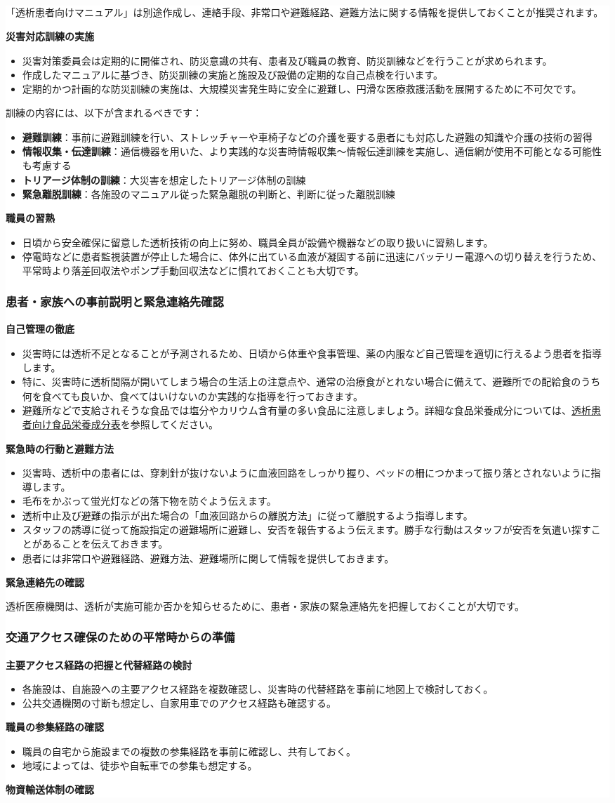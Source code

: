 「透析患者向けマニュアル」は別途作成し、連絡手段、非常口や避難経路、避難方法に関する情報を提供しておくことが推奨されます。


**災害対応訓練の実施**

- 災害対策委員会は定期的に開催され、防災意識の共有、患者及び職員の教育、防災訓練などを行うことが求められます。
- 作成したマニュアルに基づき、防災訓練の実施と施設及び設備の定期的な自己点検を行います。
- 定期的かつ計画的な防災訓練の実施は、大規模災害発生時に安全に避難し、円滑な医療救護活動を展開するために不可欠です。

訓練の内容には、以下が含まれるべきです：

- **避難訓練**：事前に避難訓練を行い、ストレッチャーや車椅子などの介護を要する患者にも対応した避難の知識や介護の技術の習得
- **情報収集・伝達訓練**：通信機器を用いた、より実践的な災害時情報収集〜情報伝達訓練を実施し、通信網が使用不可能となる可能性も考慮する
- **トリアージ体制の訓練**：大災害を想定したトリアージ体制の訓練
- **緊急離脱訓練**：各施設のマニュアル従った緊急離脱の判断と、判断に従った離脱訓練


**職員の習熟**

- 日頃から安全確保に留意した透析技術の向上に努め、職員全員が設備や機器などの取り扱いに習熟します。
- 停電時などに患者監視装置が停止した場合に、体外に出ている血液が凝固する前に迅速にバッテリー電源への切り替えを行うため、平常時より落差回収法やポンプ手動回収法などに慣れておくことも大切です。

### 患者・家族への事前説明と緊急連絡先確認


**自己管理の徹底**

- 災害時には透析不足となることが予測されるため、日頃から体重や食事管理、薬の内服など自己管理を適切に行えるよう患者を指導します。
- 特に、災害時に透析間隔が開いてしまう場合の生活上の注意点や、通常の治療食がとれない場合に備えて、避難所での配給食のうち何を食べても良いか、食べてはいけないのか実践的な指導を行っておきます。
- 避難所などで支給されそうな食品では塩分やカリウム含有量の多い食品に注意しましょう。詳細な食品栄養成分については、[透析患者向け食品栄養成分表](資料/資料_透析患者向け食品栄養成分表.md)を参照してください。


**緊急時の行動と避難方法**

- 災害時、透析中の患者には、穿刺針が抜けないように血液回路をしっかり握り、ベッドの柵につかまって振り落とされないように指導します。
- 毛布をかぶって蛍光灯などの落下物を防ぐよう伝えます。
- 透析中止及び避難の指示が出た場合の「血液回路からの離脱方法」に従って離脱するよう指導します。
- スタッフの誘導に従って施設指定の避難場所に避難し、安否を報告するよう伝えます。勝手な行動はスタッフが安否を気遣い探すことがあることを伝えておきます。
- 患者には非常口や避難経路、避難方法、避難場所に関して情報を提供しておきます。


**緊急連絡先の確認**

透析医療機関は、透析が実施可能か否かを知らせるために、患者・家族の緊急連絡先を把握しておくことが大切です。

### 交通アクセス確保のための平常時からの準備


**主要アクセス経路の把握と代替経路の検討**

- 各施設は、自施設への主要アクセス経路を複数確認し、災害時の代替経路を事前に地図上で検討しておく。
- 公共交通機関の寸断も想定し、自家用車でのアクセス経路も確認する。


**職員の参集経路の確認**

- 職員の自宅から施設までの複数の参集経路を事前に確認し、共有しておく。
- 地域によっては、徒歩や自転車での参集も想定する。


**物資輸送体制の確認**
